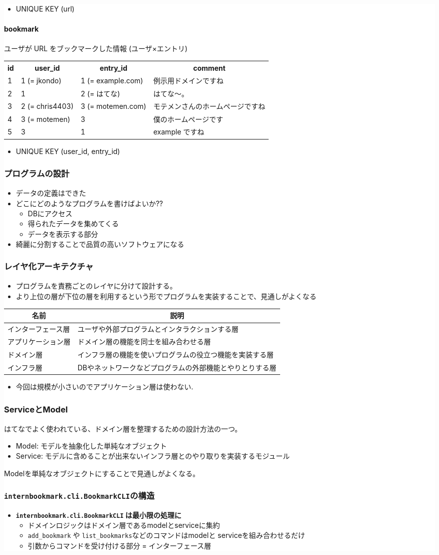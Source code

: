 *  UNIQUE KEY (url)

#### bookmark

ユーザが URL をブックマークした情報 (ユーザ×エントリ)
<table>
  <tr><th>id</th><th>user_id</th><th>entry_id</th><th>comment</th></tr>
  <tr><td>1</td><td>1 (= jkondo)</td><td>1 (= example.com)</td><td>例示用ドメインですね</td></tr>
  <tr><td>2</td><td>1</td><td>2 (= はてな)</td><td>はてな〜。</td></tr>
  <tr><td>3</td><td>2 (= chris4403)</td><td>3 (= motemen.com)</td><td>モテメンさんのホームページですね</td></tr>
  <tr><td>4</td><td>3 (= motemen)</td><td>3</td><td>僕のホームページです</td></tr>
  <tr><td>5</td><td>3</td><td>1</td><td>example ですね</td></tr>
</table>

*  UNIQUE KEY (user_id, entry_id)

### プログラムの設計

* データの定義はできた
* どこにどのようなプログラムを書けばよいか??
  * DBにアクセス
  * 得られたデータを集めてくる
  * データを表示する部分
* 綺麗に分割することで品質の高いソフトウェアになる

### レイヤ化アーキテクチャ

* プログラムを責務ごとのレイヤに分けて設計する。
* より上位の層が下位の層を利用するという形でプログラムを実装することで、見通しがよくなる

| 名前 | 説明 |
| ---- | ---- |
| インターフェース層 | ユーザや外部プログラムとインタラクションする層 |
| アプリケーション層 | ドメイン層の機能を同士を組み合わせる層 |
| ドメイン層 | インフラ層の機能を使いプログラムの役立つ機能を実装する層 |
| インフラ層 | DBやネットワークなどプログラムの外部機能とやりとりする層 |

* 今回は規模が小さいのでアプリケーション層は使わない.

### ServiceとModel
はてなでよく使われている、ドメイン層を整理するための設計方法の一つ。

* Model: モデルを抽象化した単純なオブジェクト
* Service: モデルに含めることが出来ないインフラ層とのやり取りを実装するモジュール

Modelを単純なオブジェクトにすることで見通しがよくなる。

### `internbookmark.cli.BookmarkCLI`の構造

* **`internbookmark.cli.BookmarkCLI` は最小限の処理に**
  * ドメインロジックはドメイン層であるmodelとserviceに集約
  * `add_bookmark` や `list_bookmarks`などのコマンドはmodelと serviceを組み合わせるだけ
  * 引数からコマンドを受け付ける部分 = インターフェース層
